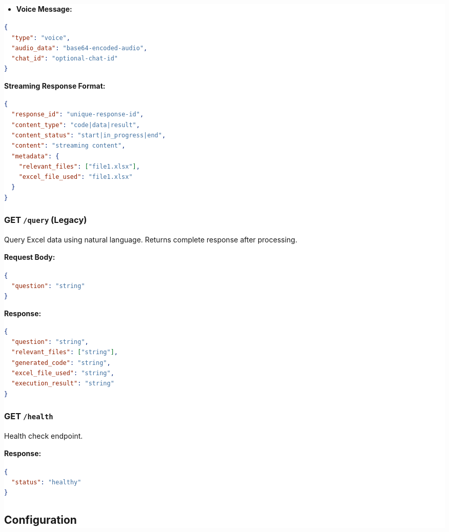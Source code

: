 - **Voice Message:**
```json
{
  "type": "voice",
  "audio_data": "base64-encoded-audio",
  "chat_id": "optional-chat-id"
}
```

**Streaming Response Format:**
```json
{
  "response_id": "unique-response-id",
  "content_type": "code|data|result",
  "content_status": "start|in_progress|end",
  "content": "streaming content",
  "metadata": {
    "relevant_files": ["file1.xlsx"],
    "excel_file_used": "file1.xlsx"
  }
}
```

### GET `/query` (Legacy)
Query Excel data using natural language. Returns complete response after processing.

**Request Body:**
```json
{
  "question": "string"
}
```

**Response:**
```json
{
  "question": "string",
  "relevant_files": ["string"],
  "generated_code": "string",
  "excel_file_used": "string",
  "execution_result": "string"
}
```

### GET `/health`
Health check endpoint.

**Response:**
```json
{
  "status": "healthy"
}
```

## Configuration
